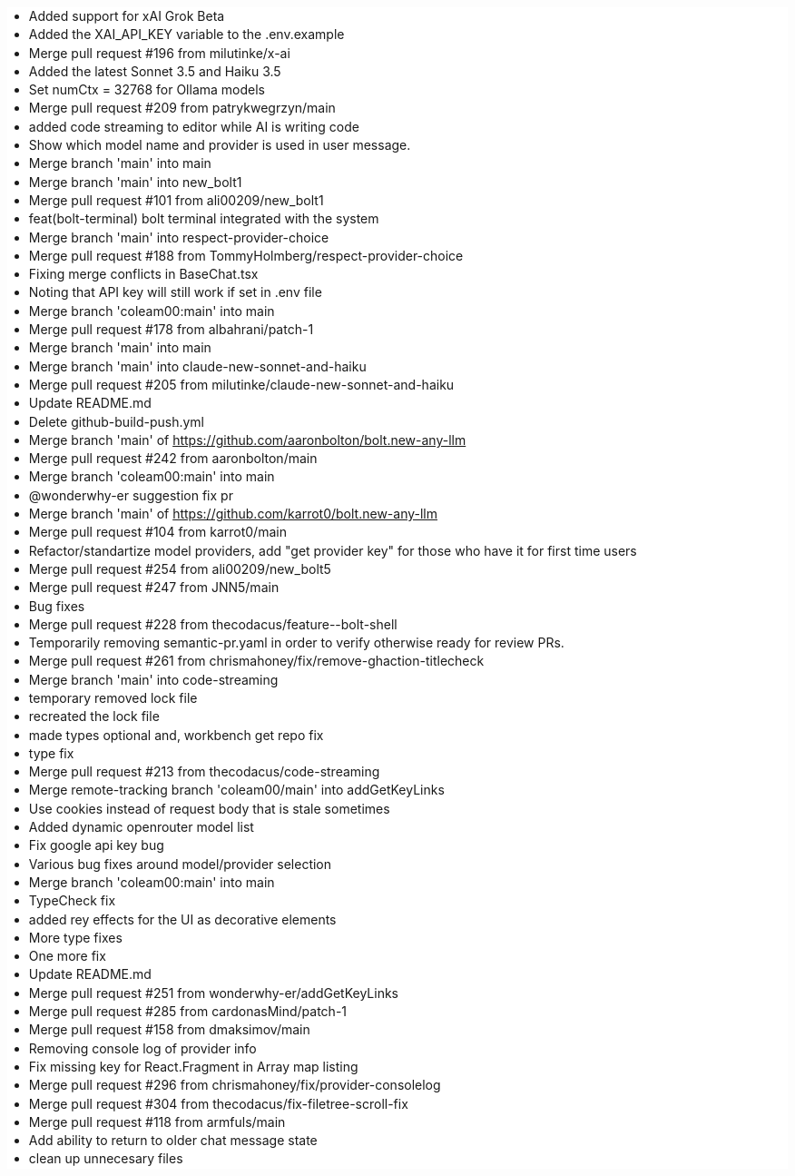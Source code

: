 - Added support for xAI Grok Beta
- Added the XAI_API_KEY variable to the .env.example
- Merge pull request #196 from milutinke/x-ai
- Added the latest Sonnet 3.5 and Haiku 3.5
- Set numCtx = 32768 for Ollama models
- Merge pull request #209 from patrykwegrzyn/main
- added code streaming to editor while AI is writing code
- Show which model name and provider is used in user message.
- Merge branch 'main' into main
- Merge branch 'main' into new_bolt1
- Merge pull request #101 from ali00209/new_bolt1
- feat(bolt-terminal) bolt terminal integrated with the system
- Merge branch 'main' into respect-provider-choice
- Merge pull request #188 from TommyHolmberg/respect-provider-choice
- Fixing merge conflicts in BaseChat.tsx
- Noting that API key will still work if set in .env file
- Merge branch 'coleam00:main' into main
- Merge pull request #178 from albahrani/patch-1
- Merge branch 'main' into main
- Merge branch 'main' into claude-new-sonnet-and-haiku
- Merge pull request #205 from milutinke/claude-new-sonnet-and-haiku
- Update README.md
- Delete github-build-push.yml
- Merge branch 'main' of https://github.com/aaronbolton/bolt.new-any-llm
- Merge pull request #242 from aaronbolton/main
- Merge branch 'coleam00:main' into main
- @wonderwhy-er suggestion fix pr
- Merge branch 'main' of https://github.com/karrot0/bolt.new-any-llm
- Merge pull request #104 from karrot0/main
- Refactor/standartize model providers, add "get provider key" for those who have it for first time users
- Merge pull request #254 from ali00209/new_bolt5
- Merge pull request #247 from JNN5/main
- Bug fixes
- Merge pull request #228 from thecodacus/feature--bolt-shell
- Temporarily removing semantic-pr.yaml in order to verify otherwise ready for review PRs.
- Merge pull request #261 from chrismahoney/fix/remove-ghaction-titlecheck
- Merge branch 'main' into code-streaming
- temporary removed lock file
- recreated the lock file
- made types optional and, workbench get repo fix
- type fix
- Merge pull request #213 from thecodacus/code-streaming
- Merge remote-tracking branch 'coleam00/main' into addGetKeyLinks
- Use cookies instead of request body that is stale sometimes
- Added dynamic openrouter model list
- Fix google api key bug
- Various bug fixes around model/provider selection
- Merge branch 'coleam00:main' into main
- TypeCheck fix
- added rey effects for the UI as decorative elements
- More type fixes
- One more fix
- Update README.md
- Merge pull request #251 from wonderwhy-er/addGetKeyLinks
- Merge pull request #285 from cardonasMind/patch-1
- Merge pull request #158 from dmaksimov/main
- Removing console log of provider info
- Fix missing key for React.Fragment in Array map listing
- Merge pull request #296 from chrismahoney/fix/provider-consolelog
- Merge pull request #304 from thecodacus/fix-filetree-scroll-fix
- Merge pull request #118 from armfuls/main
- Add ability to return to older chat message state
- clean up unnecesary files
